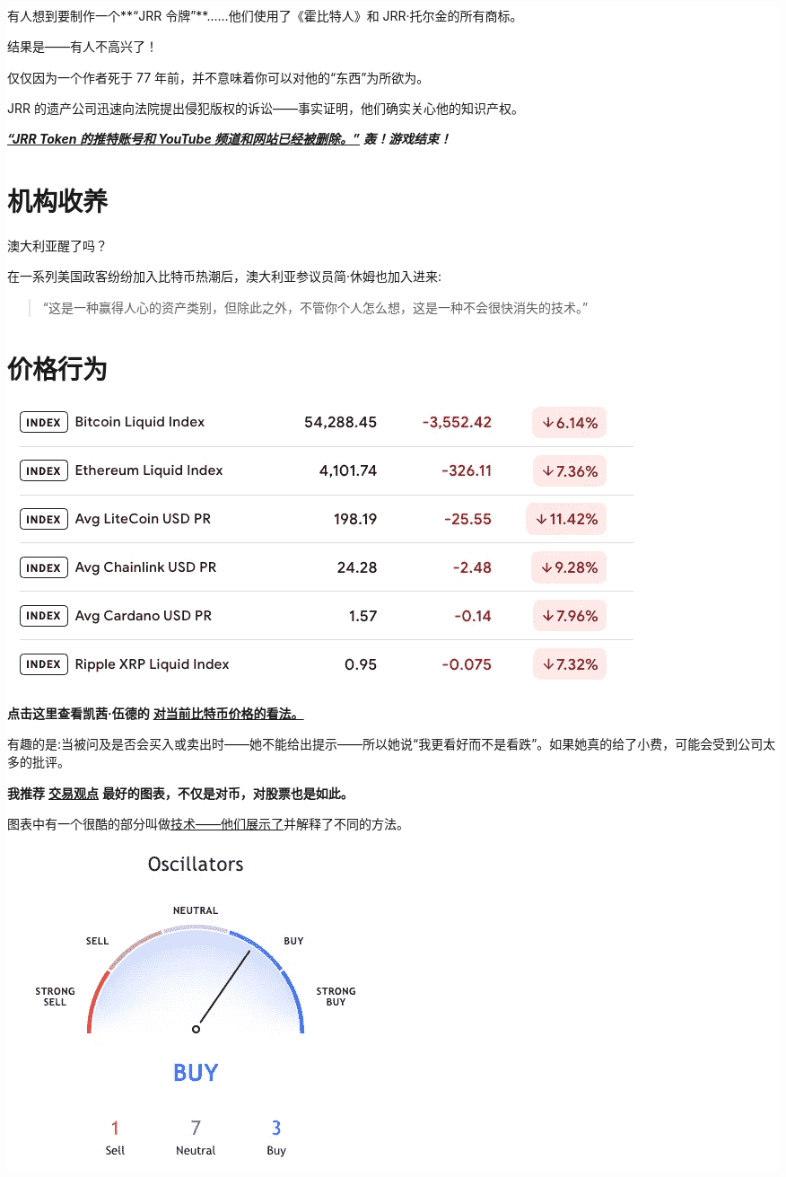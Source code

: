 
有人想到要制作一个**“JRR 令牌”**……他们使用了《霍比特人》和 JRR·托尔金的所有商标。

结果是——有人不高兴了！

仅仅因为一个作者死于 77 年前，并不意味着你可以对他的“东西”为所欲为。

JRR 的遗产公司迅速向法院提出侵犯版权的诉讼——事实证明，他们确实关心他的知识产权。

[***“JRR Token 的推特账号和 YouTube 频道和网站已经被删除。”***](https://cointelegraph.com/news/you-shall-not-pass-tolkien-estate-blocks-the-lord-of-the-rings-jrr-token) ***轰！游戏结束！***

# 机构收养

澳大利亚醒了吗？

在一系列美国政客纷纷加入比特币热潮后，澳大利亚参议员简·休姆也加入进来:

> “这是一种赢得人心的资产类别，但除此之外，不管你个人怎么想，这是一种不会很快消失的技术。”

# 价格行为

![](img/4b41fa4bed8bd94224a19b9adc70bf31.png)

**点击这里查看凯茜·伍德的** [**对当前比特币价格的看法。**](https://twitter.com/APompliano/status/1463505718993108996?s=20)

有趣的是:当被问及是否会买入或卖出时——她不能给出提示——所以她说“我更看好而不是看跌”。如果她真的给了小费，可能会受到公司太多的批评。

**我推荐** [**交易观点**](https://www.tradingview.com/symbols/BTCUSD/) **最好的图表，不仅是对币，对股票也是如此。**

图表中有一个很酷的部分叫做[技术——他们展示了](https://www.tradingview.com/symbols/BTCUSD/technicals/)并解释了不同的方法。

![](img/88a98e86bae2abbe865a38b8f6b046f9.png)